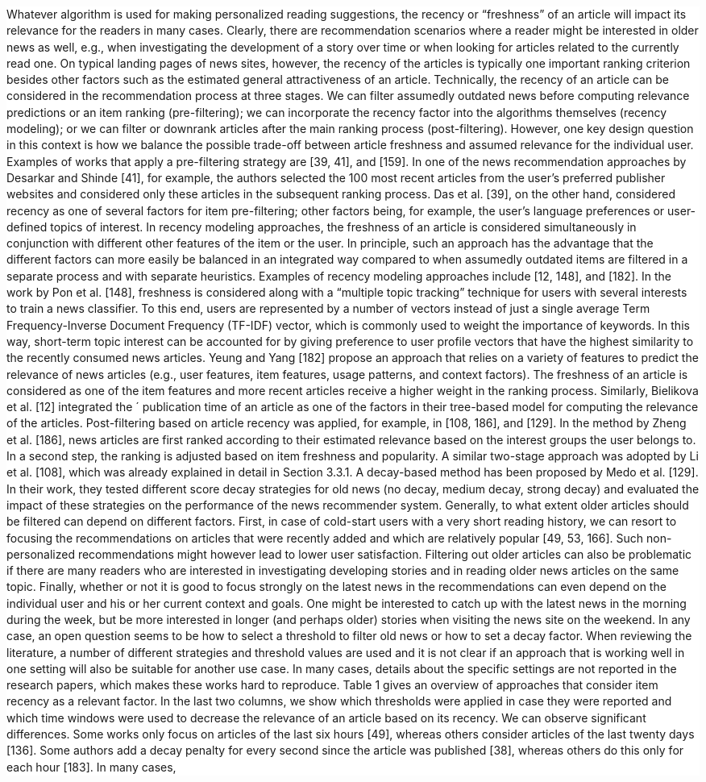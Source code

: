 Whatever algorithm is used for making personalized reading suggestions, the recency or “freshness” of an article will impact its relevance for the readers in many cases. Clearly, there are recommendation scenarios where a reader might be interested in older news as well, e.g., when investigating the development of a story over time or when looking for articles related to the currently read one. On typical landing pages of news sites, however, the recency of the articles is typically one important ranking criterion besides other factors such as the estimated general attractiveness of an article. Technically, the recency of an article can be considered in the recommendation process at three stages. We can filter assumedly outdated news before computing relevance predictions or an item ranking (pre-filtering); we can incorporate the recency factor into the algorithms themselves (recency modeling); or we can filter or downrank articles after the main ranking process (post-filtering). However, one key design question in this context is how we balance the possible trade-off between article freshness and assumed relevance for the individual user. Examples of works that apply a pre-filtering strategy are [39, 41], and [159]. In one of the news recommendation approaches by Desarkar and Shinde [41], for example, the authors selected the 100 most recent articles from the user’s preferred publisher websites and considered only these articles in the subsequent ranking process. Das et al. [39], on the other hand, considered recency as one of several factors for item pre-filtering; other factors being, for example, the user’s language preferences or user-defined topics of interest. In recency modeling approaches, the freshness of an article is considered simultaneously in conjunction with different other features of the item or the user. In principle, such an approach has the advantage that the different factors can more easily be balanced in an integrated way compared to when assumedly outdated items are filtered in a separate process and with separate heuristics. Examples of recency modeling approaches include [12, 148], and [182]. In the work by Pon et al. [148], freshness is considered along with a “multiple topic tracking” technique for users with several interests to train a news classifier. To this end, users are represented by a number of vectors instead of just a single average Term Frequency-Inverse Document Frequency (TF-IDF) vector, which is commonly used to weight the importance of keywords. In this way, short-term topic interest can be accounted for by giving preference to user profile vectors that have the highest similarity to the recently consumed news articles. Yeung and Yang [182] propose an approach that relies on a variety of features to predict the relevance of news articles (e.g., user features, item features, usage patterns, and context factors). The freshness of an article is considered as one of the item features and more recent articles receive a higher weight in the ranking process. Similarly, Bielikova et al. [12] integrated the ´ publication time of an article as one of the factors in their tree-based model for computing the relevance of the articles. Post-filtering based on article recency was applied, for example, in [108, 186], and [129]. In the method by Zheng et al. [186], news articles are first ranked according to their estimated relevance based on the interest groups the user belongs to. In a second step, the ranking is adjusted based on item freshness and popularity. A similar two-stage approach was adopted by Li et al. [108], which was already explained in detail in Section 3.3.1. A decay-based method has been proposed by Medo et al. [129]. In their work, they tested different score decay strategies for old news (no decay, medium decay, strong decay) and evaluated the impact of these strategies on the performance of the news recommender system. Generally, to what extent older articles should be filtered can depend on different factors. First, in case of cold-start users with a very short reading history, we can resort to focusing the recommendations on articles that were recently added and which are relatively popular [49, 53, 166]. Such non-personalized recommendations might however lead to lower user satisfaction. Filtering out older articles can also be problematic if there are many readers who are interested in investigating developing stories and in reading older news articles on the same topic. Finally, whether or not it is good to focus strongly on the latest news in the recommendations can even depend on the individual user and his or her current context and goals. One might be interested to catch up with the latest news in the morning during the week, but be more interested in longer (and perhaps older) stories when visiting the news site on the weekend. In any case, an open question seems to be how to select a threshold to filter old news or how to set a decay factor. When reviewing the literature, a number of different strategies and threshold values are used and it is not clear if an approach that is working well in one setting will also be suitable for another use case. In many cases, details about the specific settings are not reported in the research papers, which makes these works hard to reproduce. Table 1 gives an overview of approaches that consider item recency as a relevant factor. In the last two columns, we show which thresholds were applied in case they were reported and which time windows were used to decrease the relevance of an article based on its recency. We can observe significant differences. Some works only focus on articles of the last six hours [49], whereas others consider articles of the last twenty days [136]. Some authors add a decay penalty for every second since the article was published [38], whereas others do this only for each hour [183]. In many cases,